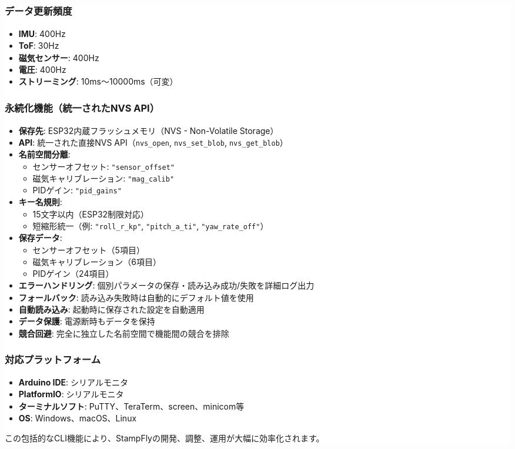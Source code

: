 ### データ更新頻度
- **IMU**: 400Hz
- **ToF**: 30Hz
- **磁気センサー**: 400Hz
- **電圧**: 400Hz
- **ストリーミング**: 10ms〜10000ms（可変）

### 永続化機能（統一されたNVS API）
- **保存先**: ESP32内蔵フラッシュメモリ（NVS - Non-Volatile Storage）
- **API**: 統一された直接NVS API（`nvs_open`, `nvs_set_blob`, `nvs_get_blob`）
- **名前空間分離**: 
  - センサーオフセット: `"sensor_offset"`
  - 磁気キャリブレーション: `"mag_calib"`
  - PIDゲイン: `"pid_gains"`
- **キー名規則**: 
  - 15文字以内（ESP32制限対応）
  - 短縮形統一（例: `"roll_r_kp"`, `"pitch_a_ti"`, `"yaw_rate_off"`）
- **保存データ**: 
  - センサーオフセット（5項目）
  - 磁気キャリブレーション（6項目）
  - PIDゲイン（24項目）
- **エラーハンドリング**: 個別パラメータの保存・読み込み成功/失敗を詳細ログ出力
- **フォールバック**: 読み込み失敗時は自動的にデフォルト値を使用
- **自動読み込み**: 起動時に保存された設定を自動適用
- **データ保護**: 電源断時もデータを保持
- **競合回避**: 完全に独立した名前空間で機能間の競合を排除

### 対応プラットフォーム
- **Arduino IDE**: シリアルモニタ
- **PlatformIO**: シリアルモニタ
- **ターミナルソフト**: PuTTY、TeraTerm、screen、minicom等
- **OS**: Windows、macOS、Linux

この包括的なCLI機能により、StampFlyの開発、調整、運用が大幅に効率化されます。
